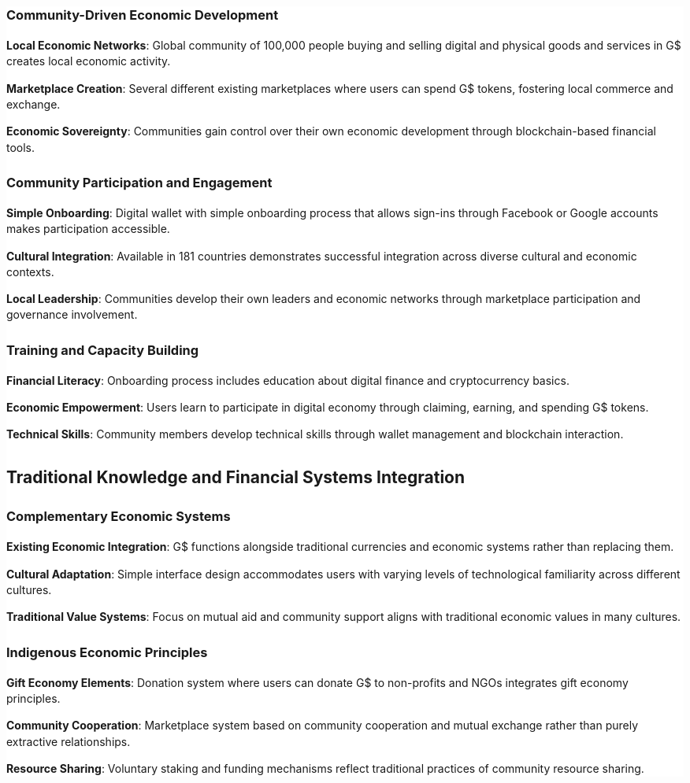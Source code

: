 ### Community-Driven Economic Development

**Local Economic Networks**: Global community of 100,000 people buying and selling digital and physical goods and services in G$ creates local economic activity.

**Marketplace Creation**: Several different existing marketplaces where users can spend G$ tokens, fostering local commerce and exchange.

**Economic Sovereignty**: Communities gain control over their own economic development through blockchain-based financial tools.

### Community Participation and Engagement

**Simple Onboarding**: Digital wallet with simple onboarding process that allows sign-ins through Facebook or Google accounts makes participation accessible.

**Cultural Integration**: Available in 181 countries demonstrates successful integration across diverse cultural and economic contexts.

**Local Leadership**: Communities develop their own leaders and economic networks through marketplace participation and governance involvement.

### Training and Capacity Building

**Financial Literacy**: Onboarding process includes education about digital finance and cryptocurrency basics.

**Economic Empowerment**: Users learn to participate in digital economy through claiming, earning, and spending G$ tokens.

**Technical Skills**: Community members develop technical skills through wallet management and blockchain interaction.

## Traditional Knowledge and Financial Systems Integration

### Complementary Economic Systems

**Existing Economic Integration**: G$ functions alongside traditional currencies and economic systems rather than replacing them.

**Cultural Adaptation**: Simple interface design accommodates users with varying levels of technological familiarity across different cultures.

**Traditional Value Systems**: Focus on mutual aid and community support aligns with traditional economic values in many cultures.

### Indigenous Economic Principles

**Gift Economy Elements**: Donation system where users can donate G$ to non-profits and NGOs integrates gift economy principles.

**Community Cooperation**: Marketplace system based on community cooperation and mutual exchange rather than purely extractive relationships.

**Resource Sharing**: Voluntary staking and funding mechanisms reflect traditional practices of community resource sharing.
